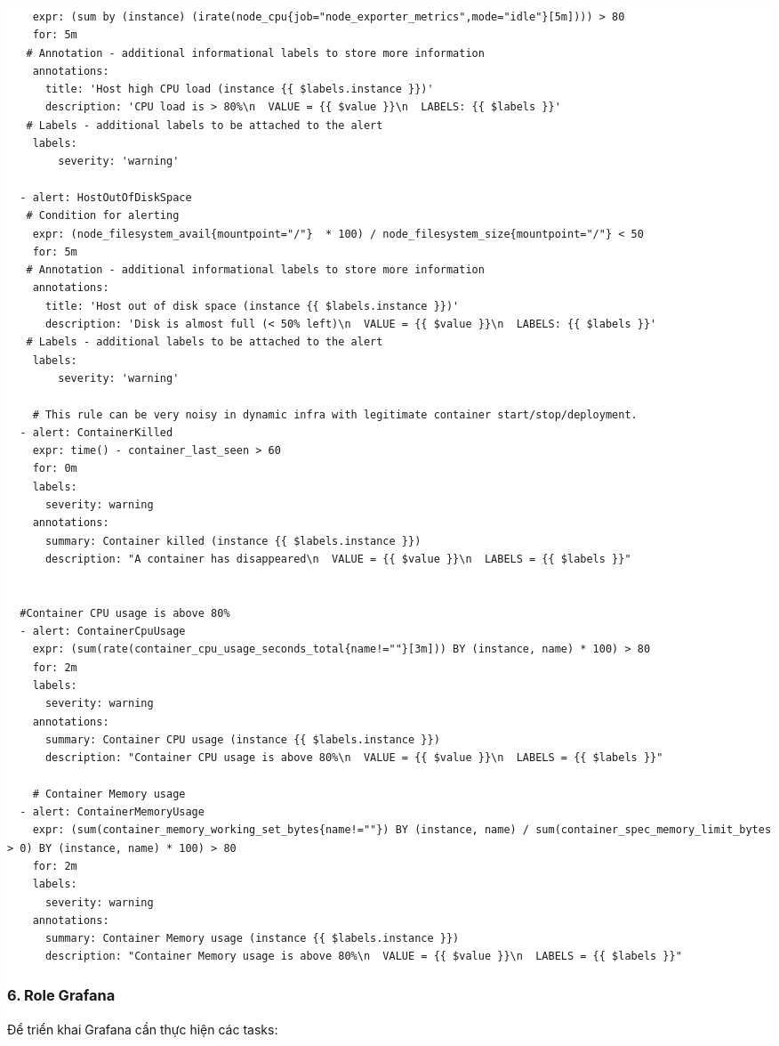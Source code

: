 ```
    expr: (sum by (instance) (irate(node_cpu{job="node_exporter_metrics",mode="idle"}[5m]))) > 80
    for: 5m
   # Annotation - additional informational labels to store more information
    annotations:
      title: 'Host high CPU load (instance {{ $labels.instance }})'
      description: 'CPU load is > 80%\n  VALUE = {{ $value }}\n  LABELS: {{ $labels }}'
   # Labels - additional labels to be attached to the alert
    labels:
        severity: 'warning'

  - alert: HostOutOfDiskSpace
   # Condition for alerting
    expr: (node_filesystem_avail{mountpoint="/"}  * 100) / node_filesystem_size{mountpoint="/"} < 50
    for: 5m
   # Annotation - additional informational labels to store more information
    annotations:
      title: 'Host out of disk space (instance {{ $labels.instance }})'
      description: 'Disk is almost full (< 50% left)\n  VALUE = {{ $value }}\n  LABELS: {{ $labels }}'
   # Labels - additional labels to be attached to the alert
    labels:
        severity: 'warning'
  
    # This rule can be very noisy in dynamic infra with legitimate container start/stop/deployment.
  - alert: ContainerKilled
    expr: time() - container_last_seen > 60
    for: 0m
    labels:
      severity: warning
    annotations:
      summary: Container killed (instance {{ $labels.instance }})
      description: "A container has disappeared\n  VALUE = {{ $value }}\n  LABELS = {{ $labels }}"


  #Container CPU usage is above 80% 
  - alert: ContainerCpuUsage
    expr: (sum(rate(container_cpu_usage_seconds_total{name!=""}[3m])) BY (instance, name) * 100) > 80
    for: 2m
    labels:
      severity: warning
    annotations:
      summary: Container CPU usage (instance {{ $labels.instance }})
      description: "Container CPU usage is above 80%\n  VALUE = {{ $value }}\n  LABELS = {{ $labels }}"
  
    # Container Memory usage
  - alert: ContainerMemoryUsage
    expr: (sum(container_memory_working_set_bytes{name!=""}) BY (instance, name) / sum(container_spec_memory_limit_bytes > 0) BY (instance, name) * 100) > 80
    for: 2m
    labels:
      severity: warning
    annotations:
      summary: Container Memory usage (instance {{ $labels.instance }})
      description: "Container Memory usage is above 80%\n  VALUE = {{ $value }}\n  LABELS = {{ $labels }}"
```
### 6. Role Grafana
Để triển khai Grafana cần thực hiện các tasks:
```
```